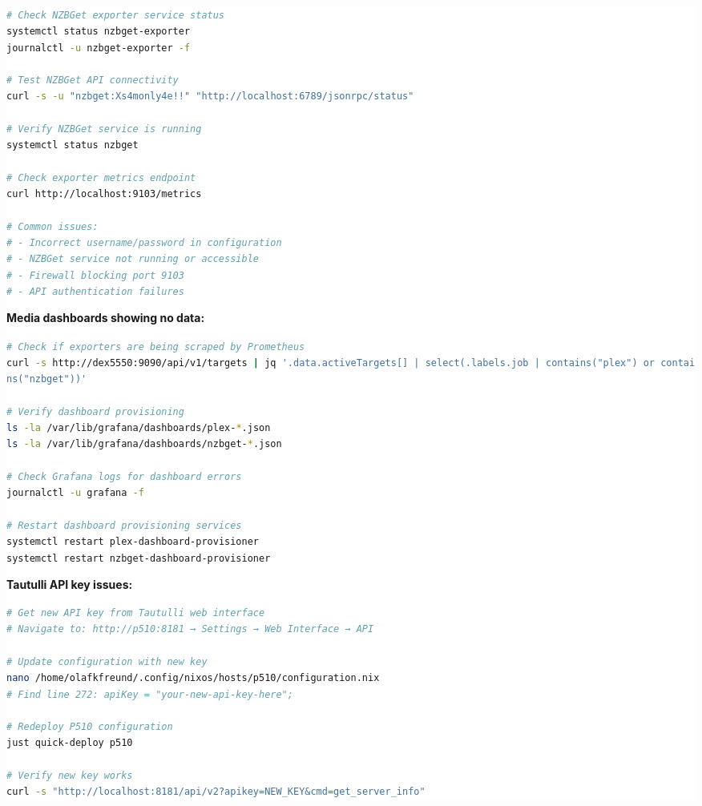 ```bash
# Check NZBGet exporter service status
systemctl status nzbget-exporter
journalctl -u nzbget-exporter -f

# Test NZBGet API connectivity
curl -s -u "nzbget:Xs4monly4e!!" "http://localhost:6789/jsonrpc/status"

# Verify NZBGet service is running
systemctl status nzbget

# Check exporter metrics endpoint
curl http://localhost:9103/metrics

# Common issues:
# - Incorrect username/password in configuration
# - NZBGet service not running or accessible
# - Firewall blocking port 9103
# - API authentication failures
```

**Media dashboards showing no data:**

```bash
# Check if exporters are being scraped by Prometheus
curl -s http://dex5550:9090/api/v1/targets | jq '.data.activeTargets[] | select(.labels.job | contains("plex") or contains("nzbget"))'

# Verify dashboard provisioning
ls -la /var/lib/grafana/dashboards/plex-*.json
ls -la /var/lib/grafana/dashboards/nzbget-*.json

# Check Grafana logs for dashboard errors
journalctl -u grafana -f

# Restart dashboard provisioning services
systemctl restart plex-dashboard-provisioner
systemctl restart nzbget-dashboard-provisioner
```

**Tautulli API key issues:**

```bash
# Get new API key from Tautulli web interface
# Navigate to: http://p510:8181 → Settings → Web Interface → API

# Update configuration with new key
nano /home/olafkfreund/.config/nixos/hosts/p510/configuration.nix
# Find line 272: apiKey = "your-new-api-key-here";

# Redeploy P510 configuration
just quick-deploy p510

# Verify new key works
curl -s "http://localhost:8181/api/v2?apikey=NEW_KEY&cmd=get_server_info"
```
